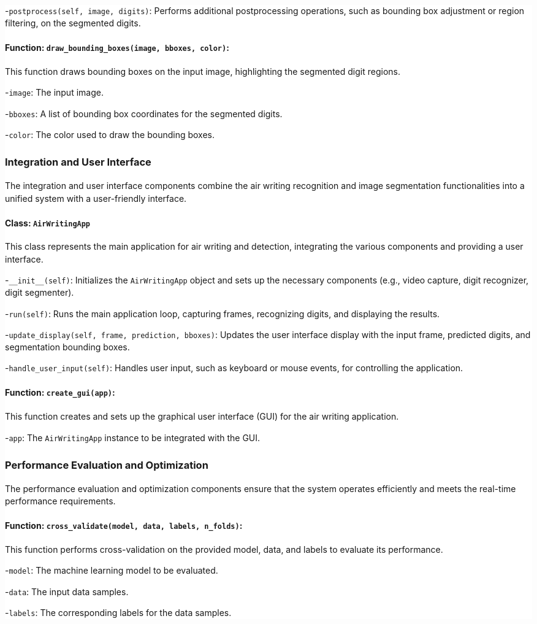 -`postprocess(self, image, digits)`: Performs additional postprocessing operations, such as bounding box adjustment or region filtering, on the segmented digits.

#### Function: `draw_bounding_boxes(image, bboxes, color)`:

This function draws bounding boxes on the input image, highlighting the segmented digit regions.

-`image`: The input image.

-`bboxes`: A list of bounding box coordinates for the segmented digits.

-`color`: The color used to draw the bounding boxes.

### Integration and User Interface

The integration and user interface components combine the air writing recognition and image segmentation functionalities into a unified system with a user-friendly interface.

#### Class: `AirWritingApp`

This class represents the main application for air writing and detection, integrating the various components and providing a user interface.

-`__init__(self)`: Initializes the `AirWritingApp` object and sets up the necessary components (e.g., video capture, digit recognizer, digit segmenter).

-`run(self)`: Runs the main application loop, capturing frames, recognizing digits, and displaying the results.

-`update_display(self, frame, prediction, bboxes)`: Updates the user interface display with the input frame, predicted digits, and segmentation bounding boxes.

-`handle_user_input(self)`: Handles user input, such as keyboard or mouse events, for controlling the application.

#### Function: `create_gui(app)`:

This function creates and sets up the graphical user interface (GUI) for the air writing application.

-`app`: The `AirWritingApp` instance to be integrated with the GUI.

### Performance Evaluation and Optimization

The performance evaluation and optimization components ensure that the system operates efficiently and meets the real-time performance requirements.

#### Function: `cross_validate(model, data, labels, n_folds)`:

This function performs cross-validation on the provided model, data, and labels to evaluate its performance.

-`model`: The machine learning model to be evaluated.

-`data`: The input data samples.

-`labels`: The corresponding labels for the data samples.
